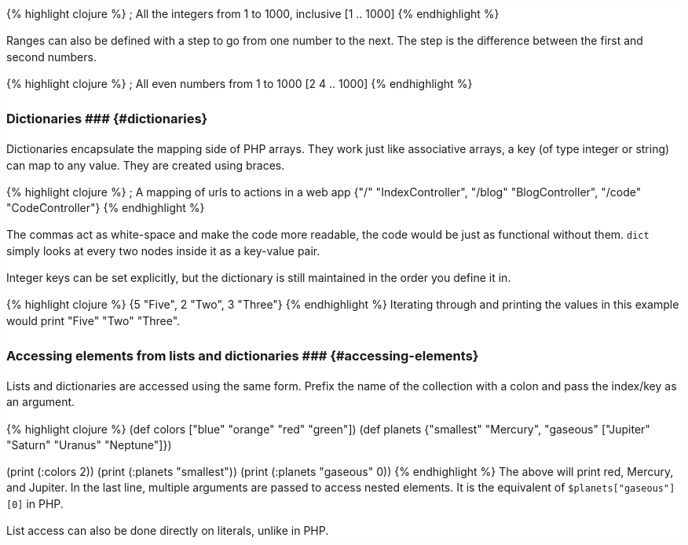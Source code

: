 {% highlight clojure %}
; All the integers from 1 to 1000, inclusive
[1 .. 1000]
{% endhighlight %}

Ranges can also be defined with a step to go from one number to the next. The step is the difference between the first and second numbers.

{% highlight clojure %}
; All even numbers from 1 to 1000
[2 4 .. 1000]
{% endhighlight %}

### Dictionaries ### {#dictionaries}
Dictionaries encapsulate the mapping side of PHP arrays. They work just like associative arrays, a key (of type integer or string) can map to any value. They are created using braces.

{% highlight clojure %}
; A mapping of urls to actions in a web app
{"/" "IndexController",
 "/blog" "BlogController",
 "/code" "CodeController"}
{% endhighlight %}

The commas act as white-space and make the code more readable, the code would be just as functional without them. `dict` simply looks at every two nodes inside it as a key-value pair. 

Integer keys can be set explicitly, but the dictionary is still maintained in the order you define it in. 

{% highlight clojure %}
{5 "Five",
 2 "Two",
 3 "Three"}
{% endhighlight %}
Iterating through and printing the values in this example would print "Five" "Two" "Three".

### Accessing elements from lists and dictionaries ### {#accessing-elements}
Lists and dictionaries are accessed using the same form. Prefix the name of the collection with a colon and pass the index/key as an argument.

{% highlight clojure %}
(def colors ["blue" "orange" "red" "green"])
(def planets {"smallest" "Mercury",
              "gaseous" ["Jupiter" "Saturn" "Uranus" "Neptune"]})

(print (:colors 2))
(print (:planets "smallest"))
(print (:planets "gaseous" 0))
{% endhighlight %}
The above will print red, Mercury, and Jupiter. In the last line, multiple arguments are passed to access nested elements. It is the equivalent of `$planets["gaseous"][0]` in PHP.

List access can also be done directly on literals, unlike in PHP.
